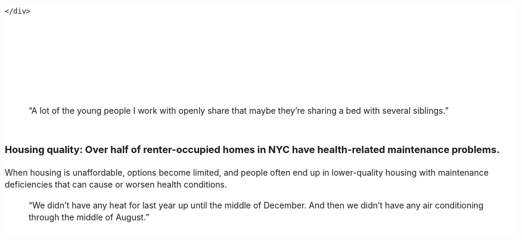     </div>
</div>
<div class="hide borocontainer" id="container5">
    <div style="min-height:120px"><script type="text/javascript" defer src="https://datawrapper.dwcdn.net/oiSDa/embed.js?v=3" charset="utf-8"></script><noscript><img src="https://datawrapper.dwcdn.net/oiSDa/full.png" alt="" /></noscript></div>
</div>
</div>

<script>
function changeBoro(x) {
    // get all buttons and remove the active class
    var btns = document.querySelectorAll('.borobtn')
    btns.forEach(btn => btn.classList.remove('active'));

    // get the button you clicked on and apply the active class
    var btn = 'btn'+x
    document.getElementById(btn).classList.add('active')

    // hide all containers
    var containers = document.querySelectorAll('.borocontainer')
    containers.forEach(container => container.classList.add('hide'))

    // get the one you want to show, and show it
    var cont = 'container'+x
    document.getElementById(cont).classList.remove('hide')
}
</script>

<div class="pullquote my-4">
<figure class="">
    <figcaption figcaption class="mb-2"> “A lot of the young people I work with openly share that maybe they’re sharing a bed with several siblings.” <br><span class="float-right"></span> </figcaption>
    <audio controls src="clip-sharing-space.mp3" style="width:100%;" class="mt-2">
            <a href="clip-sharing-space.mp3">
                Download audio
            </a>
    </audio>
</figure>
</div>

### Housing quality: Over half of renter-occupied homes in NYC have health-related maintenance problems.

When housing is unaffordable, options become limited, and people often end up in lower-quality housing with maintenance deficiencies that can cause or worsen health conditions.

<div class="pullquote my-4">
<figure class="">
    <figcaption figcaption class="mb-2"> “We didn’t have any heat for last year up until the middle of December. And then we didn’t have any air conditioning through the middle of August.” <br><span class="float-right"></span> </figcaption>
    <audio controls src="clip-ac-and-heat.mp3" style="width:100%;" class="mt-2">
            <a href="clip-ac-and-heat.mp3">
                Download audio
            </a>
    </audio>
</figure>
</div>
